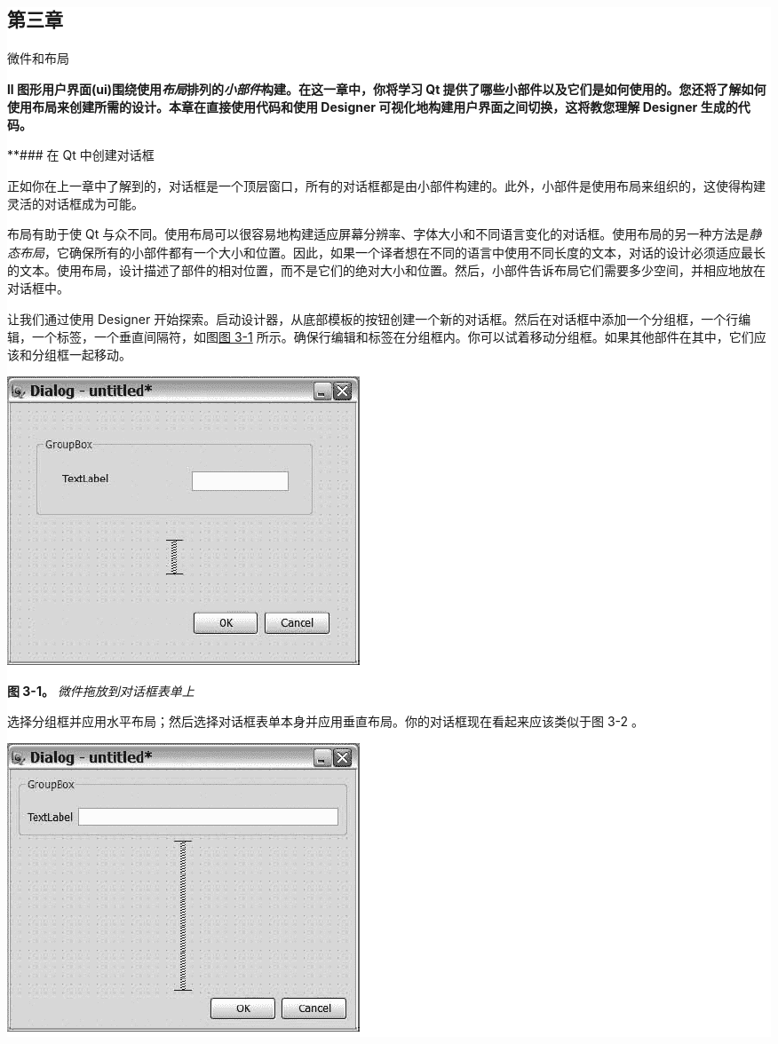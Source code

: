 ## 第三章

微件和布局

**ll 图形用户界面(ui)围绕使用*布局*排列的*小部件*构建。在这一章中，你将学习 Qt 提供了哪些小部件以及它们是如何使用的。您还将了解如何使用布局来创建所需的设计。本章在直接使用代码和使用 Designer 可视化地构建用户界面之间切换，这将教您理解 Designer 生成的代码。**

 **### 在 Qt 中创建对话框

正如你在上一章中了解到的，对话框是一个顶层窗口，所有的对话框都是由小部件构建的。此外，小部件是使用布局来组织的，这使得构建灵活的对话框成为可能。

布局有助于使 Qt 与众不同。使用布局可以很容易地构建适应屏幕分辨率、字体大小和不同语言变化的对话框。使用布局的另一种方法是*静态布局*，它确保所有的小部件都有一个大小和位置。因此，如果一个译者想在不同的语言中使用不同长度的文本，对话的设计必须适应最长的文本。使用布局，设计描述了部件的相对位置，而不是它们的绝对大小和位置。然后，小部件告诉布局它们需要多少空间，并相应地放在对话框中。

让我们通过使用 Designer 开始探索。启动设计器，从底部模板的按钮创建一个新的对话框。然后在对话框中添加一个分组框，一个行编辑，一个标签，一个垂直间隔符，如图[图 3-1](#the_widgets_dropped_onto_the_dialog_form) 所示。确保行编辑和标签在分组框内。你可以试着移动分组框。如果其他部件在其中，它们应该和分组框一起移动。

![image](img/P0301.jpg)

**图 3-1。** *微件拖放到对话框表单上*

选择分组框并应用水平布局；然后选择对话框表单本身并应用垂直布局。你的对话框现在看起来应该类似于图 3-2 。

![image](img/P0302.jpg)
